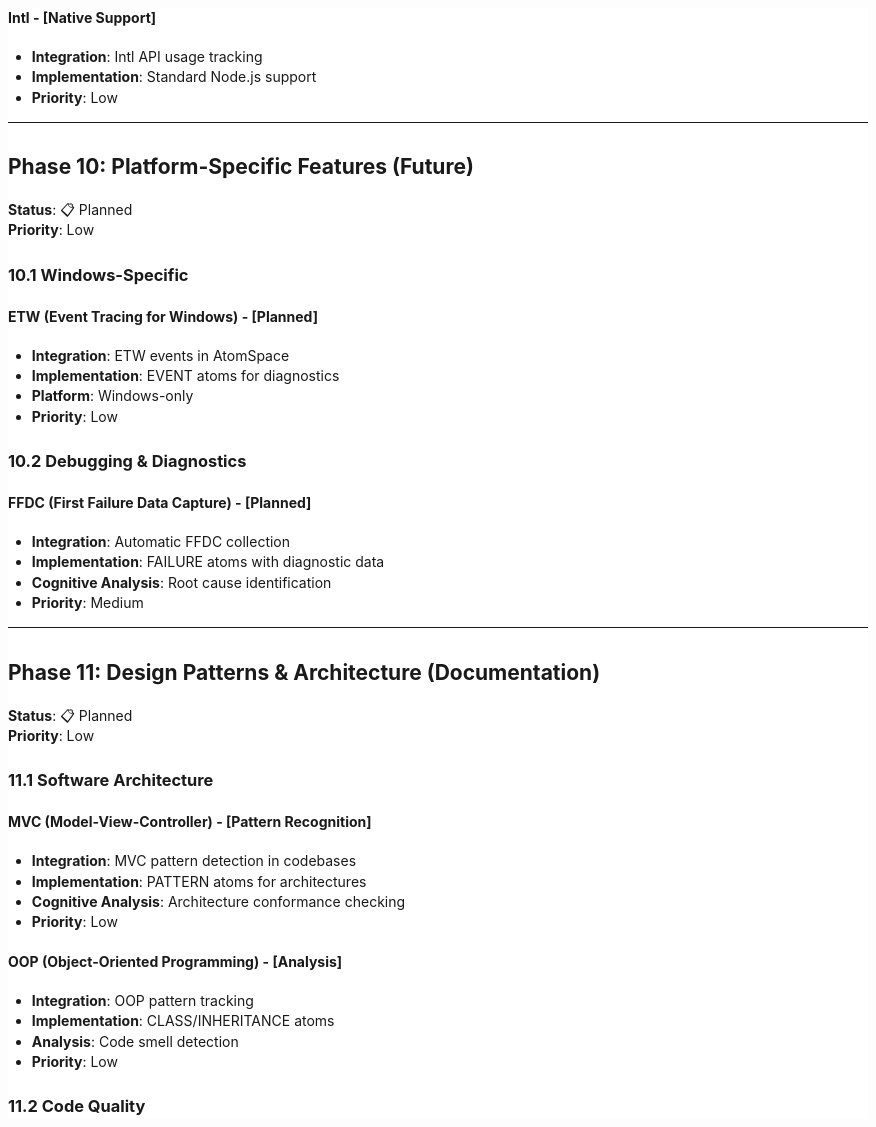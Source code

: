 #### **Intl** - [Native Support]
- **Integration**: Intl API usage tracking
- **Implementation**: Standard Node.js support
- **Priority**: Low

---

## Phase 10: Platform-Specific Features (Future)
**Status**: 📋 Planned  
**Priority**: Low

### 10.1 Windows-Specific

#### **ETW** (Event Tracing for Windows) - [Planned]
- **Integration**: ETW events in AtomSpace
- **Implementation**: EVENT atoms for diagnostics
- **Platform**: Windows-only
- **Priority**: Low

### 10.2 Debugging & Diagnostics

#### **FFDC** (First Failure Data Capture) - [Planned]
- **Integration**: Automatic FFDC collection
- **Implementation**: FAILURE atoms with diagnostic data
- **Cognitive Analysis**: Root cause identification
- **Priority**: Medium

---

## Phase 11: Design Patterns & Architecture (Documentation)
**Status**: 📋 Planned  
**Priority**: Low

### 11.1 Software Architecture

#### **MVC** (Model-View-Controller) - [Pattern Recognition]
- **Integration**: MVC pattern detection in codebases
- **Implementation**: PATTERN atoms for architectures
- **Cognitive Analysis**: Architecture conformance checking
- **Priority**: Low

#### **OOP** (Object-Oriented Programming) - [Analysis]
- **Integration**: OOP pattern tracking
- **Implementation**: CLASS/INHERITANCE atoms
- **Analysis**: Code smell detection
- **Priority**: Low

### 11.2 Code Quality
